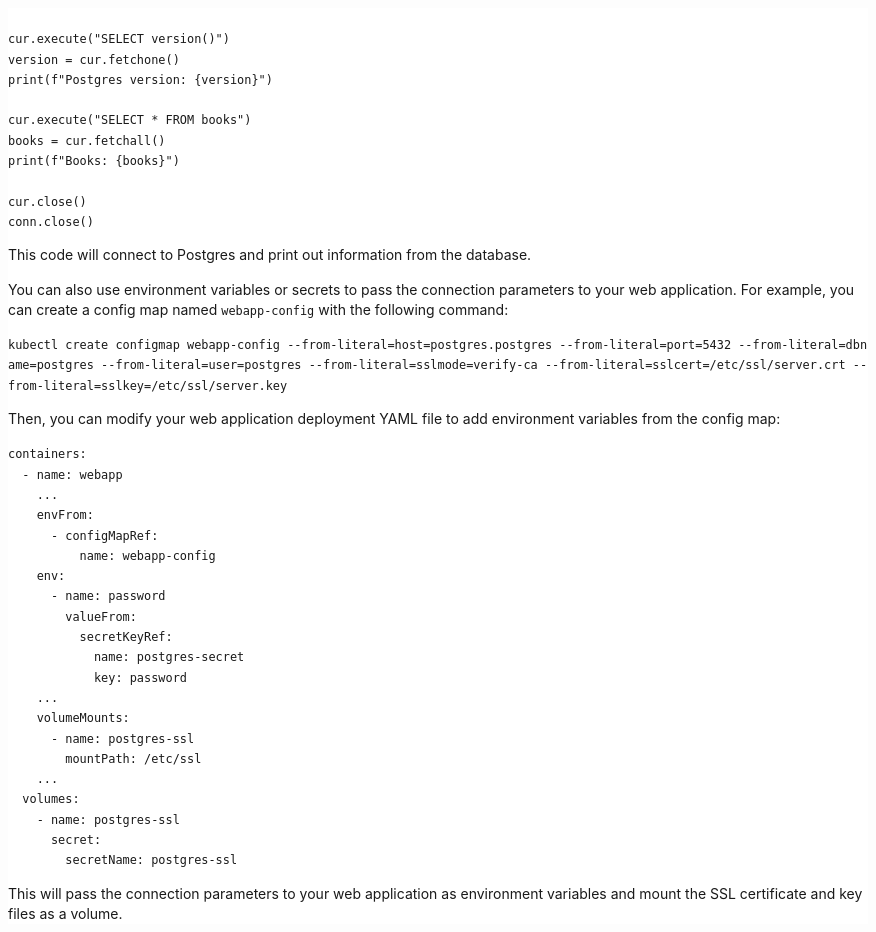 ```

cur.execute("SELECT version()")
version = cur.fetchone()
print(f"Postgres version: {version}")

cur.execute("SELECT * FROM books")
books = cur.fetchall()
print(f"Books: {books}")

cur.close()
conn.close()
```

This code will connect to Postgres and print out information from the database.

You can also use environment variables or secrets to pass the connection parameters to your web application. For example, you can create a config map named `webapp-config` with the following command:

```
kubectl create configmap webapp-config --from-literal=host=postgres.postgres --from-literal=port=5432 --from-literal=dbname=postgres --from-literal=user=postgres --from-literal=sslmode=verify-ca --from-literal=sslcert=/etc/ssl/server.crt --from-literal=sslkey=/etc/ssl/server.key
```

Then, you can modify your web application deployment YAML file to add environment variables from the config map:

```
containers:
  - name: webapp
    ...
    envFrom:
      - configMapRef:
          name: webapp-config
    env:
      - name: password
        valueFrom:
          secretKeyRef:
            name: postgres-secret
            key: password 
    ...
    volumeMounts: 
      - name: postgres-ssl 
        mountPath: /etc/ssl 
    ...
  volumes:
    - name: postgres-ssl 
      secret: 
        secretName: postgres-ssl 
```

This will pass the connection parameters to your web application as environment variables and mount the SSL certificate and key files as a volume.
